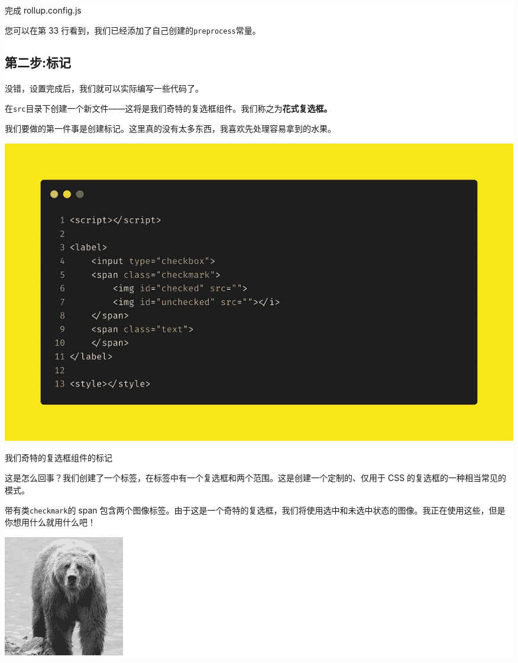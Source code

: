 完成 rollup.config.js

您可以在第 33 行看到，我们已经添加了自己创建的`preprocess`常量。

## 第二步:标记

没错，设置完成后，我们就可以实际编写一些代码了。

在`src`目录下创建一个新文件——这将是我们奇特的复选框组件。我们称之为**花式复选框。**

我们要做的第一件事是创建标记。这里真的没有太多东西，我喜欢先处理容易拿到的水果。

![](img/f3412d3097393fec987da1f9b218bd2f.png)

我们奇特的复选框组件的标记

这是怎么回事？我们创建了一个标签，在标签中有一个复选框和两个范围。这是创建一个定制的、仅用于 CSS 的复选框的一种相当常见的模式。

带有类`checkmark`的 span 包含两个图像标签。由于这是一个奇特的复选框，我们将使用选中和未选中状态的图像。我正在使用这些，但是你想用什么就用什么吧！

![](img/a33993cb3d6b795d07aa0828ab00203d.png)
